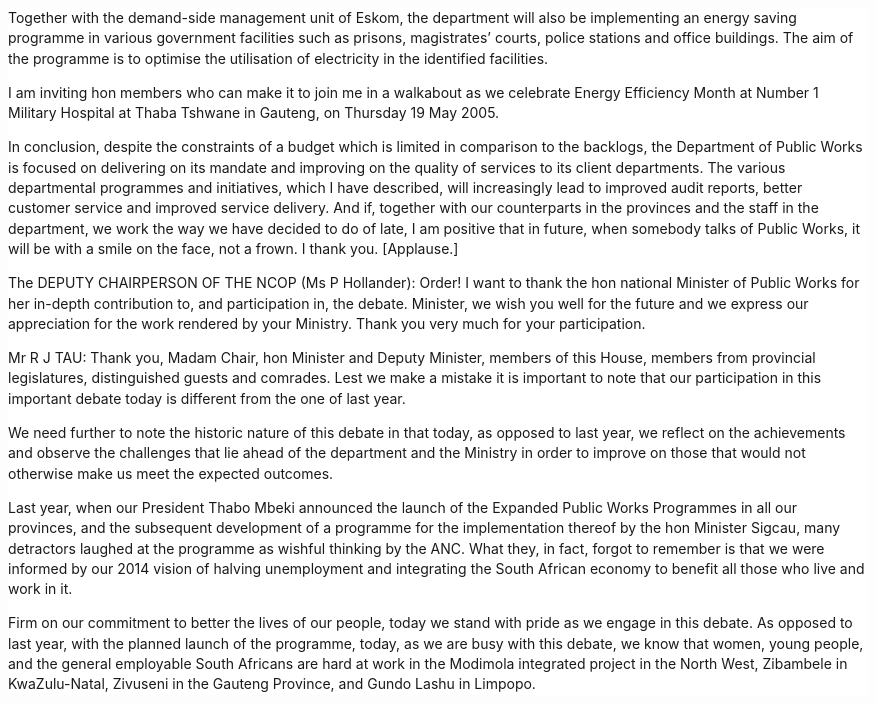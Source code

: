 Together with the demand-side management unit of Eskom, the department will
also be implementing an energy saving programme in various government
facilities such as prisons, magistrates’ courts, police stations and office
buildings. The aim of the programme is to optimise the utilisation of
electricity in the identified facilities.

I am inviting hon members who can make it to join me in a walkabout as we
celebrate Energy Efficiency Month at Number 1 Military Hospital at Thaba
Tshwane in Gauteng, on Thursday 19 May 2005.

In conclusion, despite the constraints of a budget which is limited in
comparison to the backlogs, the Department of Public Works is focused on
delivering on its mandate and improving on the quality of services to its
client departments. The various departmental programmes and initiatives,
which I have described, will increasingly lead to improved audit reports,
better customer service and improved service delivery. And if, together
with our counterparts in the provinces and the staff in the department, we
work the way we have decided to do of late, I am positive that in future,
when somebody talks of Public Works, it will be with a smile on the face,
not a frown. I thank you. [Applause.]

The DEPUTY CHAIRPERSON OF THE NCOP (Ms P Hollander): Order! I want to thank
the hon national Minister of Public Works for her in-depth contribution to,
and participation in, the debate. Minister, we wish you well for the future
and we express our appreciation for the work rendered by your Ministry.
Thank you very much for your participation.

Mr R J TAU: Thank you, Madam Chair, hon Minister and Deputy Minister,
members of this House, members from provincial legislatures, distinguished
guests and comrades. Lest we make a mistake it is important to note that
our participation in this important debate today is different from the one
of last year.

We need further to note the historic nature of this debate in that today,
as opposed to last year, we reflect on the achievements and observe the
challenges that lie ahead of the department and the Ministry in order to
improve on those that would not otherwise make us meet the expected
outcomes.

Last year, when our President Thabo Mbeki announced the launch of the
Expanded Public Works Programmes in all our provinces, and the subsequent
development of a programme for the implementation thereof by the hon
Minister Sigcau, many detractors laughed at the programme as wishful
thinking by the ANC. What they, in fact, forgot to remember is that we were
informed by our 2014 vision of halving unemployment and integrating the
South African economy to benefit all those who live and work in it.

Firm on our commitment to better the lives of our people, today we stand
with pride as we engage in this debate. As opposed to last year, with the
planned launch of the programme, today, as we are busy with this debate, we
know that women, young people, and the general employable South Africans
are hard at work in the Modimola integrated project in the North West,
Zibambele in KwaZulu-Natal, Zivuseni in the Gauteng Province, and Gundo
Lashu in Limpopo.

